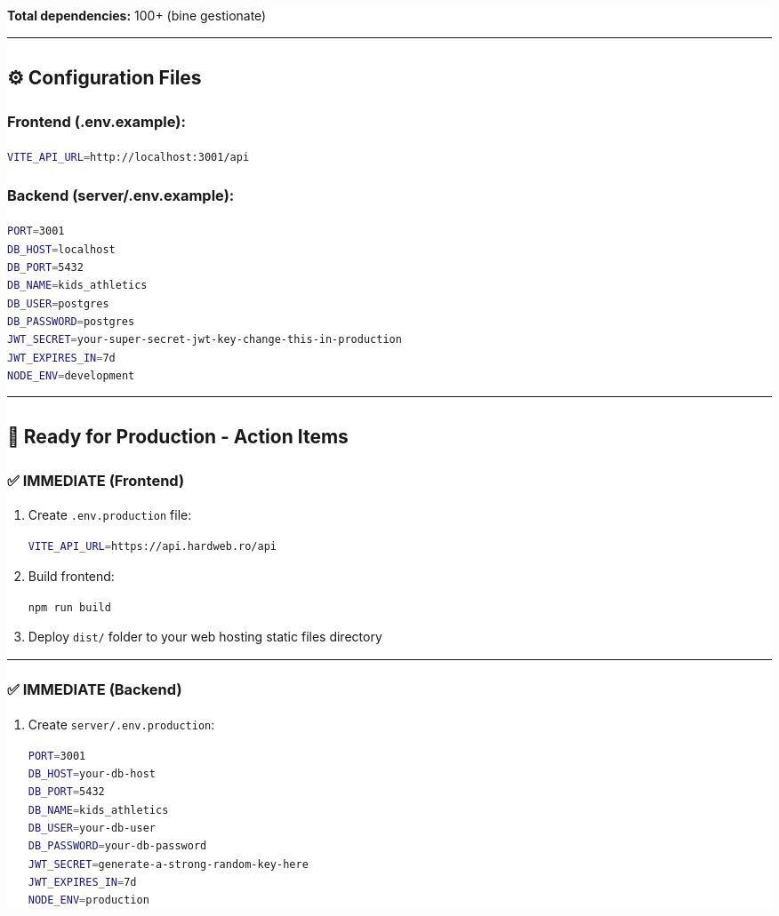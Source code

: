 **Total dependencies:** 100+ (bine gestionate)

---

## ⚙️ Configuration Files

### Frontend (.env.example):
```bash
VITE_API_URL=http://localhost:3001/api
```

### Backend (server/.env.example):
```bash
PORT=3001
DB_HOST=localhost
DB_PORT=5432
DB_NAME=kids_athletics
DB_USER=postgres
DB_PASSWORD=postgres
JWT_SECRET=your-super-secret-jwt-key-change-this-in-production
JWT_EXPIRES_IN=7d
NODE_ENV=development
```

---

## 🚀 Ready for Production - Action Items

### ✅ **IMMEDIATE (Frontend)**
1. Create `.env.production` file:
   ```bash
   VITE_API_URL=https://api.hardweb.ro/api
   ```

2. Build frontend:
   ```bash
   npm run build
   ```

3. Deploy `dist/` folder to your web hosting static files directory

---

### ✅ **IMMEDIATE (Backend)**
1. Create `server/.env.production`:
   ```bash
   PORT=3001
   DB_HOST=your-db-host
   DB_PORT=5432
   DB_NAME=kids_athletics
   DB_USER=your-db-user
   DB_PASSWORD=your-db-password
   JWT_SECRET=generate-a-strong-random-key-here
   JWT_EXPIRES_IN=7d
   NODE_ENV=production
   ```
